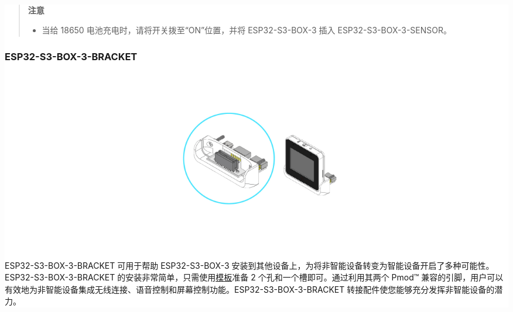 >**注意**
>* 当给 18650 电池充电时，请将开关拨至“ON”位置，并将 ESP32-S3-BOX-3 插入 ESP32-S3-BOX-3-SENSOR。

### ESP32-S3-BOX-3-BRACKET
<div align="center">
<img src="./../../_static/box_3_hardware_overview/BRACKET.jpg" width="300px">
</div>

ESP32-S3-BOX-3-BRACKET 可用于帮助 ESP32-S3-BOX-3 安装到其他设备上，为将非智能设备转变为智能设备开启了多种可能性。ESP32-S3-BOX-3-BRACKET 的安装非常简单，只需使用[模板](../../../hardware/ESP32-S3-BOX-3-BRACKET_template.PDF)准备 2 个孔和一个槽即可。通过利用其两个 Pmod™ 兼容的引脚，用户可以有效地为非智能设备集成无线连接、语音控制和屏幕控制功能。ESP32-S3-BOX-3-BRACKET 转接配件使您能够充分发挥非智能设备的潜力。
